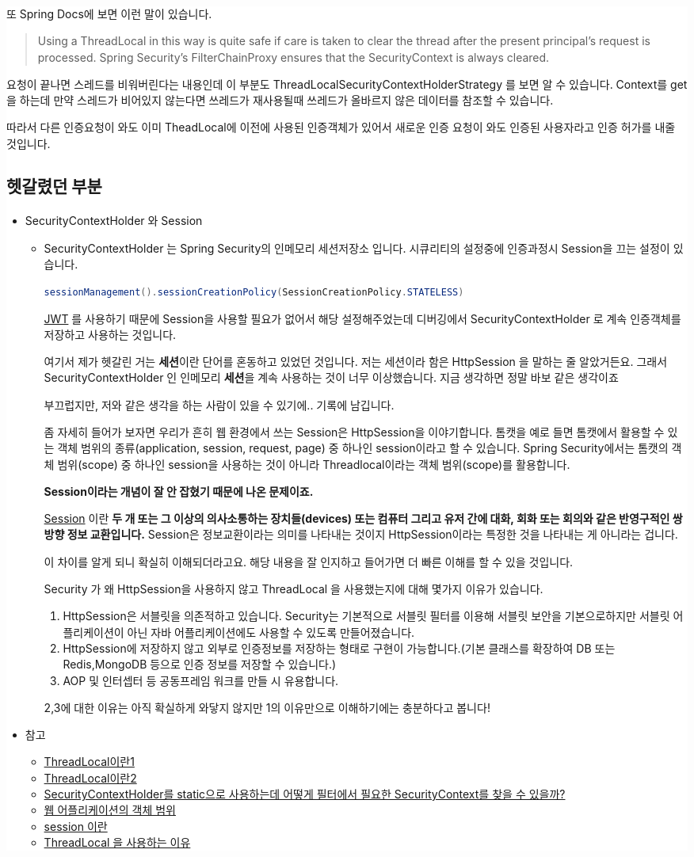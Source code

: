 
또 Spring Docs에 보면 이런 말이 있습니다.
> Using a ThreadLocal in this way is quite safe if care is taken to clear the thread after the present principal’s request is processed. Spring Security’s FilterChainProxy ensures that the SecurityContext is always cleared.

요청이 끝나면 스레드를 비워버린다는 내용인데 이 부분도 ThreadLocalSecurityContextHolderStrategy 를 보면 알 수 있습니다.
Context를 get을 하는데 만약 스레드가 비어있지 않는다면 쓰레드가 재사용될때 쓰레드가 올바르지 않은 데이터를 참조할 수 있습니다.

따라서 다른 인증요청이 와도 이미 TheadLocal에 이전에 사용된 인증객체가 있어서 새로운 인증 요청이 와도 인증된 사용자라고 인증 허가를 내줄 것입니다.

## 헷갈렸던 부분
- SecurityContextHolder 와 Session
    - SecurityContextHolder 는 Spring Security의 인메모리 세션저장소 입니다.
    시큐리티의 설정중에 인증과정시 Session을 끄는 설정이 있습니다.
        ```java
        sessionManagement().sessionCreationPolicy(SessionCreationPolicy.STATELESS)
        ```
        [JWT](https://velopert.com/2350) 를 사용하기 때문에 Session을 사용할 필요가 없어서 해당 설정해주었는데
         디버깅에서 SecurityContextHolder 로 계속 인증객체를 저장하고 사용하는 것입니다.
        
         여기서 제가 헷갈린 거는 **세션**이란 단어를 혼동하고 있었던 것입니다. 저는 세션이라 함은 HttpSession 을 말하는 줄 알았거든요.
         그래서 SecurityContextHolder 인 인메모리 **세션**을 계속 사용하는 것이 너무 이상했습니다.
         지금 생각하면 정말 바보 같은 생각이죠
        
         부끄럽지만, 저와 같은 생각을 하는 사람이 있을 수 있기에.. 기록에 남깁니다.
        
         좀 자세히 들어가 보자면 우리가 흔히 웹 환경에서 쓰는 Session은 HttpSession을 이야기합니다.
         톰캣을 예로 들면 톰캣에서 활용할 수 있는 객체 범위의 종류(application, session, request, page) 중 하나인 session이라고 할 수 있습니다.
         Spring Security에서는 톰캣의 객체 범위(scope) 중 하나인 session을 사용하는 것이 아니라
         Threadlocal이라는 객체 범위(scope)를 활용합니다.
        
         **Session이라는 개념이 잘 안 잡혔기 때문에 나온 문제이죠.**
        
         [Session](https://ko.wikipedia.org/wiki/세션_(컴퓨터_과학)) 이란 **두 개 또는 그 이상의 의사소통하는 장치들(devices) 또는 컴퓨터 그리고 유저 간에 대화, 회화 또는 회의와 같은 반영구적인 쌍방향 정보 교환입니다.**
         Session은 정보교환이라는 의미를 나타내는 것이지 HttpSession이라는 특정한 것을 나타내는 게 아니라는 겁니다.
        
         이 차이를 알게 되니 확실히 이해되더라고요. 해당 내용을 잘 인지하고 들어가면 더 빠른 이해를 할 수 있을 것입니다.
         
         Security 가 왜 HttpSession을 사용하지 않고 ThreadLocal 을 사용했는지에 대해 몇가지 이유가 있습니다.
         1. HttpSession은 서블릿을 의존적하고 있습니다. Security는 기본적으로 서블릿 필터를 이용해 서블릿 보안을 기본으로하지만 서블릿 어플리케이션이 아닌 
         자바 어플리케이션에도 사용할 수 있도록 만들어졌습니다.
         2. HttpSession에 저장하지 않고 외부로 인증정보를 저장하는 형태로 구현이 가능합니다.(기본 클래스를 확장하여 DB 또는 Redis,MongoDB 등으로 인증 정보를 저장할 수 있습니다.)
         3. AOP 및 인터셉터 등 공동프레임 워크를 만들 시 유용합니다.
         
         2,3에 대한 이유는 아직 확실하게 와닿지 않지만 1의 이유만으로 이해하기에는 충분하다고 봅니다!
         
         
- 참고
    - [ThreadLocal이란1](https://devonce.tistory.com/25)
    - [ThreadLocal이란2](https://velog.io/@cbbatte/Spring-Security-아키텍처-1)
    - [SecurityContextHolder를 static으로 사용하는데 어떻게 필터에서 필요한 SecurityContext를 찾을 수 있을까?](https://sungminhong.github.io/spring/security/#2-spring-security의-구조)
    - [웹 어플리케이션의 객체 범위](https://victorydntmd.tistory.com/155)
    - [session 이란](https://devhaks.github.io/2019/04/20/session-strategy/)
    - [ThreadLocal 을 사용하는 이유](https://brunch.co.kr/@sbcoba/11)